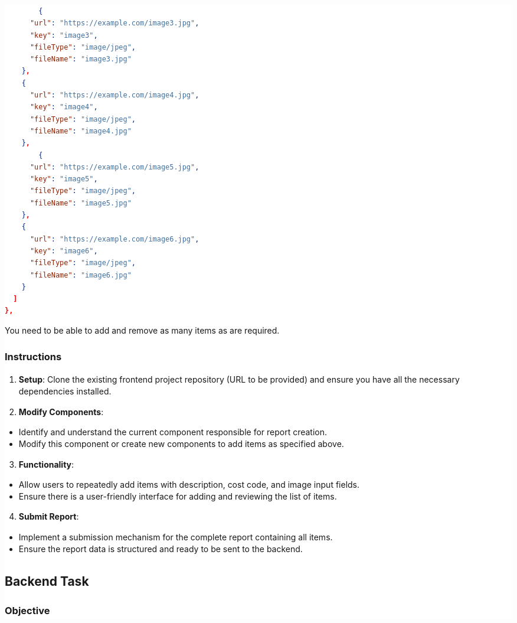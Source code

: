 ```json
        {
      "url": "https://example.com/image3.jpg",
      "key": "image3",
      "fileType": "image/jpeg",
      "fileName": "image3.jpg"
    },
    {
      "url": "https://example.com/image4.jpg",
      "key": "image4",
      "fileType": "image/jpeg",
      "fileName": "image4.jpg"
    },
        {
      "url": "https://example.com/image5.jpg",
      "key": "image5",
      "fileType": "image/jpeg",
      "fileName": "image5.jpg"
    },
    {
      "url": "https://example.com/image6.jpg",
      "key": "image6",
      "fileType": "image/jpeg",
      "fileName": "image6.jpg"
    }
  ]
},
```

You need to be able to add and remove as many items as are required.

### Instructions

1. **Setup**: Clone the existing frontend project repository (URL to be provided) and ensure you have all the necessary dependencies installed.

2. **Modify Components**:

- Identify and understand the current component responsible for report creation.
- Modify this component or create new components to add items as specified above.

3. **Functionality**:

- Allow users to repeatedly add items with description, cost code, and image input fields.
- Ensure there is a user-friendly interface for adding and reviewing the list of items.

4. **Submit Report**:

- Implement a submission mechanism for the complete report containing all items.
- Ensure the report data is structured and ready to be sent to the backend.

## Backend Task

### Objective
